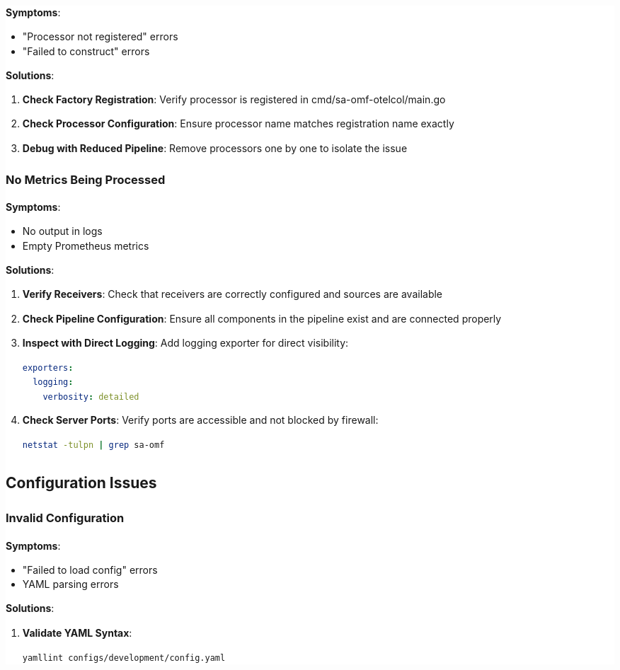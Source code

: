 **Symptoms**:
- "Processor not registered" errors
- "Failed to construct" errors

**Solutions**:

1. **Check Factory Registration**:
   Verify processor is registered in cmd/sa-omf-otelcol/main.go

2. **Check Processor Configuration**:
   Ensure processor name matches registration name exactly

3. **Debug with Reduced Pipeline**:
   Remove processors one by one to isolate the issue

### No Metrics Being Processed

**Symptoms**:
- No output in logs
- Empty Prometheus metrics

**Solutions**:

1. **Verify Receivers**:
   Check that receivers are correctly configured and sources are available

2. **Check Pipeline Configuration**:
   Ensure all components in the pipeline exist and are connected properly

3. **Inspect with Direct Logging**:
   Add logging exporter for direct visibility:
   ```yaml
   exporters:
     logging:
       verbosity: detailed
   ```

4. **Check Server Ports**:
   Verify ports are accessible and not blocked by firewall:
   ```bash
   netstat -tulpn | grep sa-omf
   ```

## Configuration Issues

### Invalid Configuration

**Symptoms**:
- "Failed to load config" errors
- YAML parsing errors

**Solutions**:

1. **Validate YAML Syntax**:
   ```bash
   yamllint configs/development/config.yaml
   ```
